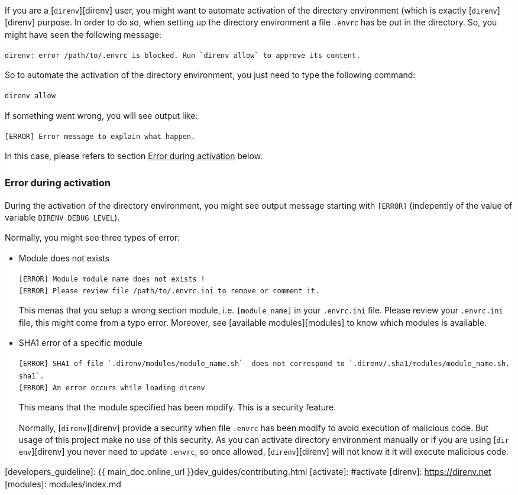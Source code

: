 If you are a [`direnv`][direnv] user, you might want to automate activation of
the directory environment (which is exactly [`direnv`][direnv] purpose. In order
to do so, when setting up the directory environment a file `.envrc` has be put
in the directory. So, you might have seen the following message:

```text
direnv: error /path/to/.envrc is blocked. Run `direnv allow` to approve its content.
```

So to automate the activation of the directory environment, you just need to
type the following command:

```bash
direnv allow
```

If something went wrong, you will see output like:

```text
[ERROR] Error message to explain what happen.
```

In this case, please refers to section [Error during
activation][error_activation] below.

### Error during activation

During the activation of the directory environment, you might see output message
starting with `[ERROR]` (indepently of the value of variable
`DIRENV_DEBUG_LEVEL`).

Normally, you might see three types of error:

  - Module does not exists

    ```text
    [ERROR] Module module_name does not exists !
    [ERROR] Please review file /path/to/.envrc.ini to remove or comment it.
    ```
    This menas that you setup a wrong section module, i.e. `[module_name]` in
    your `.envrc.ini` file. Please review your `.envrc.ini` file, this might
    come from a typo error. Moreover, see [available modules][modules] to know
    which modules is available.

  - SHA1 error of a specific module

    ```text
    [ERROR] SHA1 of file `.direnv/modules/module_name.sh`  does not correspond to `.direnv/.sha1/modules/module_name.sh.sha1`.
    [ERROR] An error occurs while loading direnv
    ```

    This means that the module specified has been modify. This is a security
    feature.

    Normally, [`direnv`][direnv] provide a security when file `.envrc`
    has been modify to avoid execution of malicious code. But usage of this
    project make no use of this security. As you can activate directory
    environment manually or if you are using [`direnv`][direnv] you never need
    to update `.envrc`, so once allowed, [`direnv`][direnv] will not know it it
    will execute malicious code.


[configure]: #configure
[direnv_management_debug_level]: modules/direnv_management.md#direnv_debug_level
[direnv_management_module]: modules/direnv_management.md
[deactivate]: #deactivate
[add_direnv_module]: tutorials/add_direnv_module.md
[error_activation]: #error-during-activation
[developers_guideline]: {{ main_doc.online_url }}dev_guides/contributing.html
[activate]: #activate
[direnv]: https://direnv.net
[modules]: modules/index.md